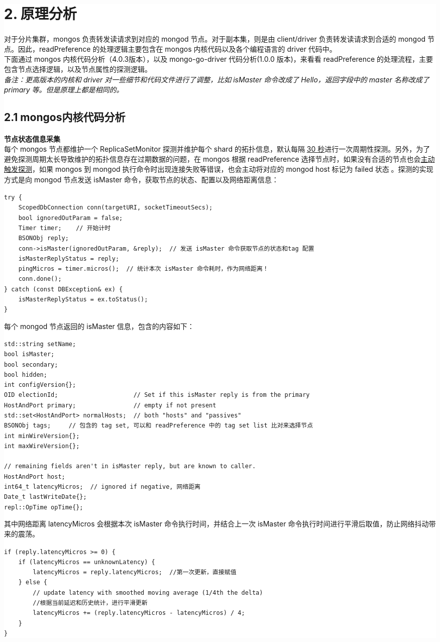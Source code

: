 # 2. 原理分析
对于分片集群，mongos 负责转发读请求到对应的 mongod 节点。对于副本集，则是由 client/driver 负责转发读请求到合适的 mongod 节点。因此，readPreference 的处理逻辑主要包含在 mongos 内核代码以及各个编程语言的 driver 代码中。    
下面通过 mongos 内核代码分析（4.0.3版本），以及 mongo-go-driver 代码分析(1.0.0 版本)，来看看 readPreference 的处理流程，主要包含节点选择逻辑，以及节点属性的探测逻辑。    
*备注：更高版本的内核和 driver 对一些细节和代码文件进行了调整，比如 isMaster 命令改成了 Hello，返回字段中的 master 名称改成了 primary 等。但是原理上都是相同的。*   

## 2.1 mongos内核代码分析
__节点状态信息采集__     
每个 mongos 节点都维护一个 ReplicaSetMonitor 探测并维护每个 shard 的拓扑信息，默认每隔 [30 秒](https://github.com/mongodb/mongo/blob/r4.0.3/src/mongo/client/replica_set_monitor.cpp#L169)进行一次周期性探测。另外，为了避免探测周期太长导致维护的拓扑信息存在过期数据的问题，在 mongos 根据 readPreference 选择节点时，如果没有合适的节点也会[主动触发探测](https://github.com/mongodb/mongo/blob/r4.0.3/src/mongo/client/replica_set_monitor.cpp#L273)，如果 mongos 到 mongod 执行命令时出现连接失败等错误，也会主动将对应的 mongod host 标记为 failed 状态 。探测的实现方式是向 mongod 节点发送 isMaster 命令，获取节点的状态、配置以及网络距离信息：    
```
try {
    ScopedDbConnection conn(targetURI, socketTimeoutSecs);
    bool ignoredOutParam = false;
    Timer timer;    // 开始计时
    BSONObj reply;
    conn->isMaster(ignoredOutParam, &reply);  // 发送 isMaster 命令获取节点的状态和tag 配置
    isMasterReplyStatus = reply;
    pingMicros = timer.micros();  // 统计本次 isMaster 命令耗时，作为网络距离！
    conn.done();
} catch (const DBException& ex) {
    isMasterReplyStatus = ex.toStatus();
}
```
每个 mongod 节点返回的 isMaster 信息，包含的内容如下：    
```
std::string setName;
bool isMaster;
bool secondary;
bool hidden;
int configVersion{};
OID electionId;                     // Set if this isMaster reply is from the primary
HostAndPort primary;                // empty if not present
std::set<HostAndPort> normalHosts;  // both "hosts" and "passives"
BSONObj tags;     // 包含的 tag set, 可以和 readPreference 中的 tag set list 比对来选择节点
int minWireVersion{};
int maxWireVersion{};

// remaining fields aren't in isMaster reply, but are known to caller.
HostAndPort host;
int64_t latencyMicros;  // ignored if negative, 网络距离
Date_t lastWriteDate{};
repl::OpTime opTime{};
```
其中网络距离 latencyMicros 会根据本次 isMaster 命令执行时间，并结合上一次 isMaster 命令执行时间进行平滑后取值，防止网络抖动带来的震荡。    
```
if (reply.latencyMicros >= 0) {
    if (latencyMicros == unknownLatency) {
        latencyMicros = reply.latencyMicros;  //第一次更新，直接赋值
    } else {
        // update latency with smoothed moving average (1/4th the delta)
        //根据当前延迟和历史统计，进行平滑更新
        latencyMicros += (reply.latencyMicros - latencyMicros) / 4;
    }
}
```
